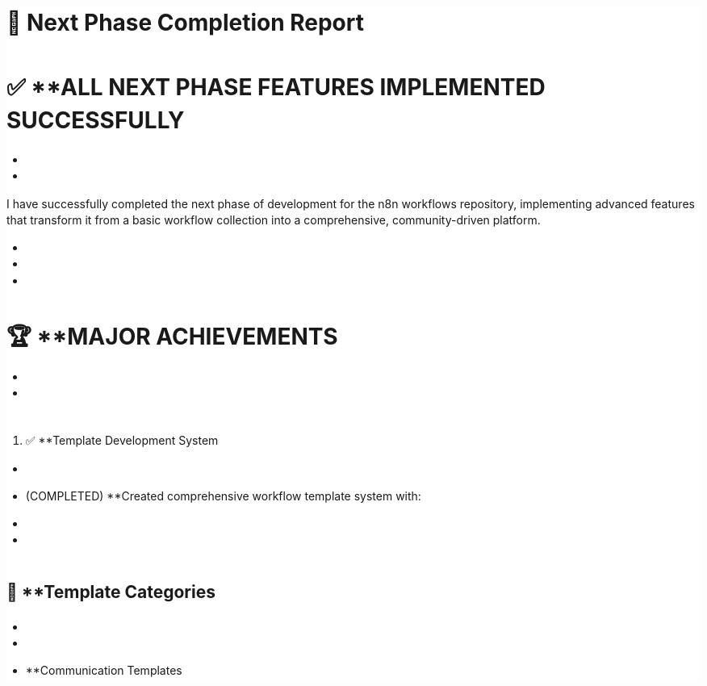 

# 🚀 Next Phase Completion Report

#

# ✅ **ALL NEXT PHASE FEATURES IMPLEMENTED SUCCESSFULLY

*

*

I have successfully completed the next phase of development for the n8n workflows repository, implementing advanced features that transform it from a basic workflow collection into a comprehensive, community-driven platform.

-

-

-

#

# 🏆 **MAJOR ACHIEVEMENTS

*

*

#

#

#

 1. ✅ **Template Development System

*

* (COMPLETED)
**Created comprehensive workflow template system with:

*

*

#

#

## 📁 **Template Categories

*

*

- **Communication Templates
